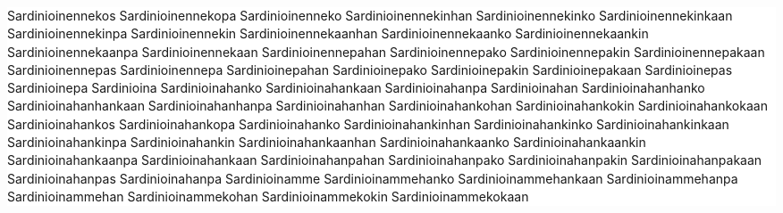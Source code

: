 Sardinioinennekos
Sardinioinennekopa
Sardinioinenneko
Sardinioinennekinhan
Sardinioinennekinko
Sardinioinennekinkaan
Sardinioinennekinpa
Sardinioinennekin
Sardinioinennekaanhan
Sardinioinennekaanko
Sardinioinennekaankin
Sardinioinennekaanpa
Sardinioinennekaan
Sardinioinennepahan
Sardinioinennepako
Sardinioinennepakin
Sardinioinennepakaan
Sardinioinennepas
Sardinioinennepa
Sardinioinepahan
Sardinioinepako
Sardinioinepakin
Sardinioinepakaan
Sardinioinepas
Sardinioinepa
Sardinioina
Sardinioinahanko
Sardinioinahankaan
Sardinioinahanpa
Sardinioinahan
Sardinioinahanhanko
Sardinioinahanhankaan
Sardinioinahanhanpa
Sardinioinahanhan
Sardinioinahankohan
Sardinioinahankokin
Sardinioinahankokaan
Sardinioinahankos
Sardinioinahankopa
Sardinioinahanko
Sardinioinahankinhan
Sardinioinahankinko
Sardinioinahankinkaan
Sardinioinahankinpa
Sardinioinahankin
Sardinioinahankaanhan
Sardinioinahankaanko
Sardinioinahankaankin
Sardinioinahankaanpa
Sardinioinahankaan
Sardinioinahanpahan
Sardinioinahanpako
Sardinioinahanpakin
Sardinioinahanpakaan
Sardinioinahanpas
Sardinioinahanpa
Sardinioinamme
Sardinioinammehanko
Sardinioinammehankaan
Sardinioinammehanpa
Sardinioinammehan
Sardinioinammekohan
Sardinioinammekokin
Sardinioinammekokaan